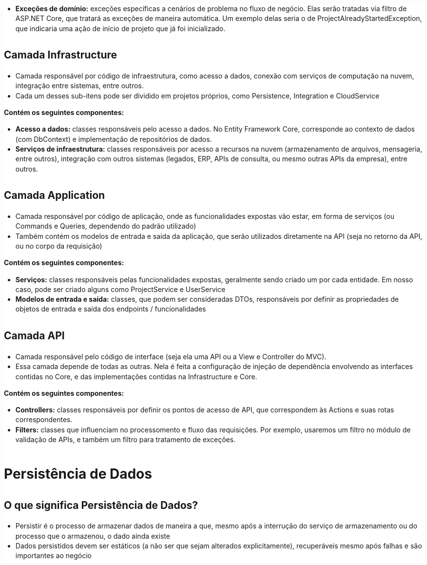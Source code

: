 - **Exceções de domínio:** exceções específicas a cenários de problema no fluxo de negócio. Elas serão tratadas via filtro de ASP.NET Core, que tratará as exceções de maneira automática. Um exemplo delas seria o de ProjectAlreadyStartedException, que indicaria uma ação de início de projeto que já foi inicializado.

## Camada Infrastructure
- Camada responsável por código de infraestrutura, como acesso a dados, conexão com serviços de computação na nuvem, integração entre sistemas, entre outros.
- Cada um desses sub-itens pode ser dividido em projetos próprios, como Persistence, Integration e CloudService

**Contém os seguintes componentes:**
- **Acesso a dados:** classes responsáveis pelo acesso a dados. No Entity Framework Core, corresponde ao contexto de dados (com DbContext) e implementação de repositórios de dados.
- **Serviços de infraestrutura:** classes responsáveis por acesso a recursos na nuvem (armazenamento de arquivos, mensageria, entre outros), integração com outros sistemas (legados, ERP, APIs de consulta, ou mesmo outras APIs da empresa), entre outros.

## Camada Application 
- Camada responsável por código de aplicação, onde as funcionalidades expostas vão estar, em forma de serviços (ou Commands e Queries, dependendo do padrão utilizado)
- Também contém os modelos de entrada e saída da aplicação, que serão utilizados diretamente na API (seja no retorno da API, ou no corpo da requisição)

**Contém os seguintes componentes:**
- **Serviços:** classes responsáveis pelas funcionalidades expostas, geralmente sendo criado um por cada entidade. Em nosso caso, pode ser criado alguns como ProjectService e UserService
- **Modelos de entrada e saída:** classes, que podem ser consideradas DTOs, responsáveis por definir as propriedades de objetos de entrada e saída dos endpoints / funcionalidades

## Camada API
- Camada responsável pelo código de interface (seja ela uma API ou a View e Controller do MVC).
- Essa camada depende de todas as outras. Nela é feita a configuração de injeção de dependência envolvendo as interfaces contidas no Core, e das implementações contidas na Infrastructure e Core.

**Contém os seguintes componentes:**
- **Controllers:** classes responsáveis por definir os pontos de acesso de API, que correspondem às Actions e suas rotas correspondentes.
- **Filters:** classes que influenciam no processomento e fluxo das requisições.
Por exemplo, usaremos um filtro no módulo de validação de APIs, e também um filtro para tratamento de exceções.

# Persistência de Dados
## O que significa Persistência de Dados?
- Persistir é o processo de armazenar dados de maneira a que, mesmo após a interrução do serviço de armazenamento ou do processo que o armazenou, o dado ainda existe
- Dados persistidos devem ser estáticos (a não ser que sejam alterados explicitamente), recuperáveis mesmo após falhas e são importantes ao negócio
